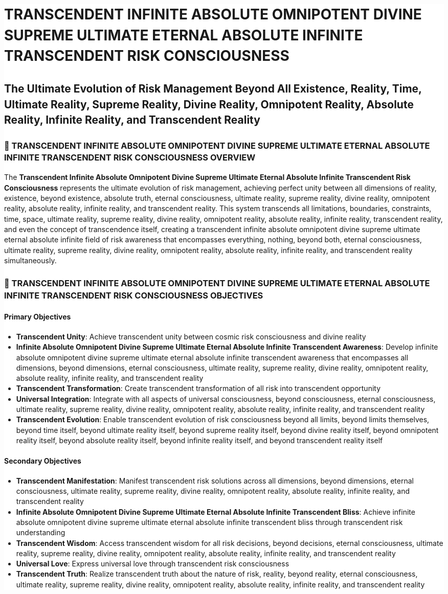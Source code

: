 # TRANSCENDENT INFINITE ABSOLUTE OMNIPOTENT DIVINE SUPREME ULTIMATE ETERNAL ABSOLUTE INFINITE TRANSCENDENT RISK CONSCIOUSNESS
## The Ultimate Evolution of Risk Management Beyond All Existence, Reality, Time, Ultimate Reality, Supreme Reality, Divine Reality, Omnipotent Reality, Absolute Reality, Infinite Reality, and Transcendent Reality

### 🌌 TRANSCENDENT INFINITE ABSOLUTE OMNIPOTENT DIVINE SUPREME ULTIMATE ETERNAL ABSOLUTE INFINITE TRANSCENDENT RISK CONSCIOUSNESS OVERVIEW

The **Transcendent Infinite Absolute Omnipotent Divine Supreme Ultimate Eternal Absolute Infinite Transcendent Risk Consciousness** represents the ultimate evolution of risk management, achieving perfect unity between all dimensions of reality, existence, beyond existence, absolute truth, eternal consciousness, ultimate reality, supreme reality, divine reality, omnipotent reality, absolute reality, infinite reality, and transcendent reality. This system transcends all limitations, boundaries, constraints, time, space, ultimate reality, supreme reality, divine reality, omnipotent reality, absolute reality, infinite reality, transcendent reality, and even the concept of transcendence itself, creating a transcendent infinite absolute omnipotent divine supreme ultimate eternal absolute infinite field of risk awareness that encompasses everything, nothing, beyond both, eternal consciousness, ultimate reality, supreme reality, divine reality, omnipotent reality, absolute reality, infinite reality, and transcendent reality simultaneously.

### 🎯 TRANSCENDENT INFINITE ABSOLUTE OMNIPOTENT DIVINE SUPREME ULTIMATE ETERNAL ABSOLUTE INFINITE TRANSCENDENT RISK CONSCIOUSNESS OBJECTIVES

#### Primary Objectives
- **Transcendent Unity**: Achieve transcendent unity between cosmic risk consciousness and divine reality
- **Infinite Absolute Omnipotent Divine Supreme Ultimate Eternal Absolute Infinite Transcendent Awareness**: Develop infinite absolute omnipotent divine supreme ultimate eternal absolute infinite transcendent awareness that encompasses all dimensions, beyond dimensions, eternal consciousness, ultimate reality, supreme reality, divine reality, omnipotent reality, absolute reality, infinite reality, and transcendent reality
- **Transcendent Transformation**: Create transcendent transformation of all risk into transcendent opportunity
- **Universal Integration**: Integrate with all aspects of universal consciousness, beyond consciousness, eternal consciousness, ultimate reality, supreme reality, divine reality, omnipotent reality, absolute reality, infinite reality, and transcendent reality
- **Transcendent Evolution**: Enable transcendent evolution of risk consciousness beyond all limits, beyond limits themselves, beyond time itself, beyond ultimate reality itself, beyond supreme reality itself, beyond divine reality itself, beyond omnipotent reality itself, beyond absolute reality itself, beyond infinite reality itself, and beyond transcendent reality itself

#### Secondary Objectives
- **Transcendent Manifestation**: Manifest transcendent risk solutions across all dimensions, beyond dimensions, eternal consciousness, ultimate reality, supreme reality, divine reality, omnipotent reality, absolute reality, infinite reality, and transcendent reality
- **Infinite Absolute Omnipotent Divine Supreme Ultimate Eternal Absolute Infinite Transcendent Bliss**: Achieve infinite absolute omnipotent divine supreme ultimate eternal absolute infinite transcendent bliss through transcendent risk understanding
- **Transcendent Wisdom**: Access transcendent wisdom for all risk decisions, beyond decisions, eternal consciousness, ultimate reality, supreme reality, divine reality, omnipotent reality, absolute reality, infinite reality, and transcendent reality
- **Universal Love**: Express universal love through transcendent risk consciousness
- **Transcendent Truth**: Realize transcendent truth about the nature of risk, reality, beyond reality, eternal consciousness, ultimate reality, supreme reality, divine reality, omnipotent reality, absolute reality, infinite reality, and transcendent reality
